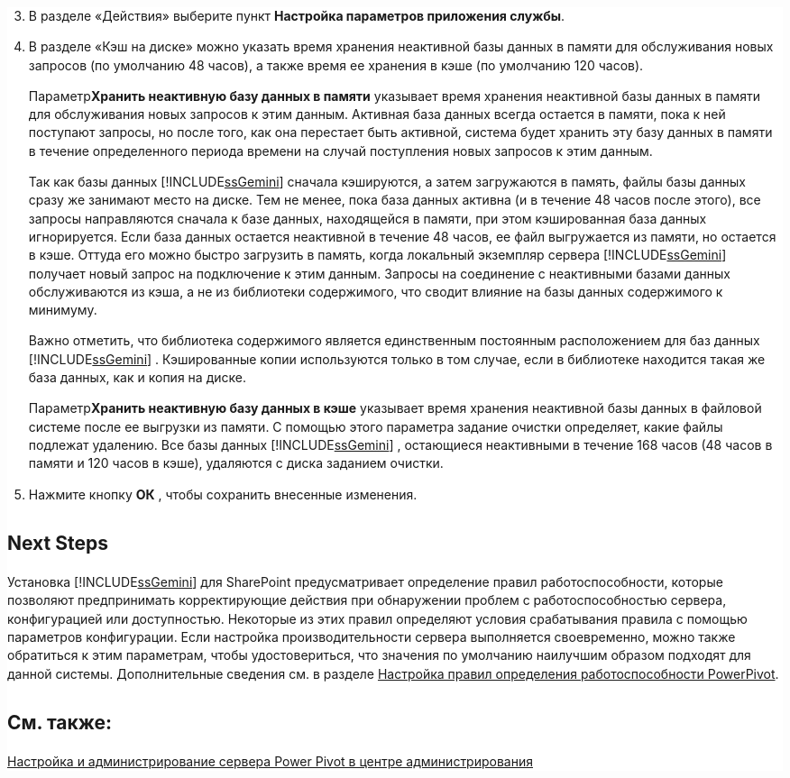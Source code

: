 3.  В разделе «Действия» выберите пункт **Настройка параметров приложения службы**.  
  
4.  В разделе «Кэш на диске» можно указать время хранения неактивной базы данных в памяти для обслуживания новых запросов (по умолчанию 48 часов), а также время ее хранения в кэше (по умолчанию 120 часов).  
  
     Параметр**Хранить неактивную базу данных в памяти** указывает время хранения неактивной базы данных в памяти для обслуживания новых запросов к этим данным. Активная база данных всегда остается в памяти, пока к ней поступают запросы, но после того, как она перестает быть активной, система будет хранить эту базу данных в памяти в течение определенного периода времени на случай поступления новых запросов к этим данным.  
  
     Так как базы данных [!INCLUDE[ssGemini](../../includes/ssgemini-md.md)] сначала кэшируются, а затем загружаются в память, файлы базы данных сразу же занимают место на диске. Тем не менее, пока база данных активна (и в течение 48 часов после этого), все запросы направляются сначала к базе данных, находящейся в памяти, при этом кэшированная база данных игнорируется. Если база данных остается неактивной в течение 48 часов, ее файл выгружается из памяти, но остается в кэше. Оттуда его можно быстро загрузить в память, когда локальный экземпляр сервера [!INCLUDE[ssGemini](../../includes/ssgemini-md.md)] получает новый запрос на подключение к этим данным. Запросы на соединение с неактивными базами данных обслуживаются из кэша, а не из библиотеки содержимого, что сводит влияние на базы данных содержимого к минимуму.  
  
     Важно отметить, что библиотека содержимого является единственным постоянным расположением для баз данных [!INCLUDE[ssGemini](../../includes/ssgemini-md.md)] . Кэшированные копии используются только в том случае, если в библиотеке находится такая же база данных, как и копия на диске.  
  
     Параметр**Хранить неактивную базу данных в кэше** указывает время хранения неактивной базы данных в файловой системе после ее выгрузки из памяти. С помощью этого параметра задание очистки определяет, какие файлы подлежат удалению. Все базы данных [!INCLUDE[ssGemini](../../includes/ssgemini-md.md)] , остающиеся неактивными в течение 168 часов (48 часов в памяти и 120 часов в кэше), удаляются с диска заданием очистки.  
  
5.  Нажмите кнопку **ОК** , чтобы сохранить внесенные изменения.  
  
## <a name="next-steps"></a>Next Steps  
 Установка [!INCLUDE[ssGemini](../../includes/ssgemini-md.md)] для SharePoint предусматривает определение правил работоспособности, которые позволяют предпринимать корректирующие действия при обнаружении проблем с работоспособностью сервера, конфигурацией или доступностью. Некоторые из этих правил определяют условия срабатывания правила с помощью параметров конфигурации. Если настройка производительности сервера выполняется своевременно, можно также обратиться к этим параметрам, чтобы удостовериться, что значения по умолчанию наилучшим образом подходят для данной системы. Дополнительные сведения см. в разделе [Настройка правил определения работоспособности PowerPivot](../../analysis-services/power-pivot-sharepoint/configure-power-pivot-health-rules.md).  
  
## <a name="see-also"></a>См. также:  
 [Настройка и администрирование сервера Power Pivot в центре администрирования](../../analysis-services/power-pivot-sharepoint/power-pivot-server-administration-and-configuration-in-central-administration.md)  
  
  
